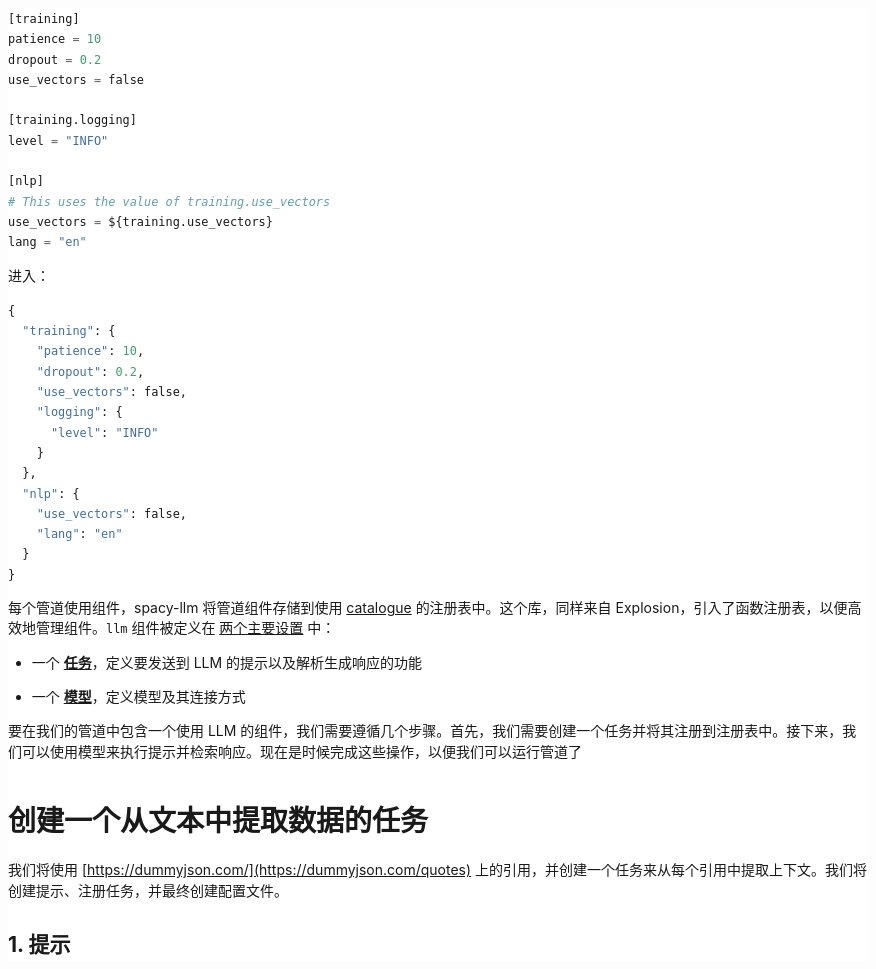 ```py
[training]
patience = 10
dropout = 0.2
use_vectors = false

[training.logging]
level = "INFO"

[nlp]
# This uses the value of training.use_vectors
use_vectors = ${training.use_vectors}
lang = "en"
```

进入：

```py
{
  "training": {
    "patience": 10,
    "dropout": 0.2,
    "use_vectors": false,
    "logging": {
      "level": "INFO"
    }
  },
  "nlp": {
    "use_vectors": false,
    "lang": "en"
  }
}
```

每个管道使用组件，spacy-llm 将管道组件存储到使用 [catalogue](https://github.com/explosion/catalogue) 的注册表中。这个库，同样来自 Explosion，引入了函数注册表，以便高效地管理组件。`llm` 组件被定义在 [两个主要设置](https://github.com/explosion/spacy-llm/tree/a3ee82eae366d101d37afd055606c9ead0186251#-api) 中：

+   一个 [**任务**](https://github.com/explosion/spacy-llm/tree/a3ee82eae366d101d37afd055606c9ead0186251#tasks)，定义要发送到 LLM 的提示以及解析生成响应的功能

+   一个 [**模型**](https://github.com/explosion/spacy-llm/tree/a3ee82eae366d101d37afd055606c9ead0186251#models)，定义模型及其连接方式

要在我们的管道中包含一个使用 LLM 的组件，我们需要遵循几个步骤。首先，我们需要创建一个任务并将其注册到注册表中。接下来，我们可以使用模型来执行提示并检索响应。现在是时候完成这些操作，以便我们可以运行管道了

# 创建一个从文本中提取数据的任务

我们将使用 [https://dummyjson.com/](https://dummyjson.com/quotes) 上的引用，并创建一个任务来从每个引用中提取上下文。我们将创建提示、注册任务，并最终创建配置文件。

## **1\. 提示**
